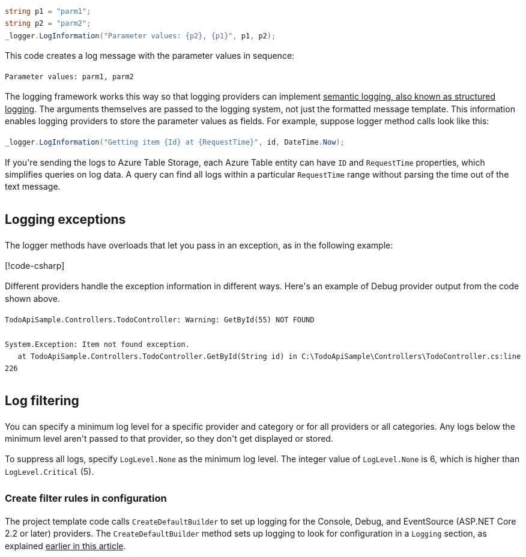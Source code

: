 ```csharp
string p1 = "parm1";
string p2 = "parm2";
_logger.LogInformation("Parameter values: {p2}, {p1}", p1, p2);
```

This code creates a log message with the parameter values in sequence:

```text
Parameter values: parm1, parm2
```

The logging framework works this way so that logging providers can implement [semantic logging, also known as structured logging](https://softwareengineering.stackexchange.com/questions/312197/benefits-of-structured-logging-vs-basic-logging). The arguments themselves are passed to the logging system, not just the formatted message template. This information enables logging providers to store the parameter values as fields. For example, suppose logger method calls look like this:

```csharp
_logger.LogInformation("Getting item {Id} at {RequestTime}", id, DateTime.Now);
```

If you're sending the logs to Azure Table Storage, each Azure Table entity can have `ID` and `RequestTime` properties, which simplifies queries on log data. A query can find all logs within a particular `RequestTime` range without parsing the time out of the text message.

## Logging exceptions

The logger methods have overloads that let you pass in an exception, as in the following example:

[!code-csharp[](index/samples/2.x/TodoApiSample/Controllers/TodoController.cs?name=snippet_LogException&highlight=3)]

Different providers handle the exception information in different ways. Here's an example of Debug provider output from the code shown above.

```text
TodoApiSample.Controllers.TodoController: Warning: GetById(55) NOT FOUND

System.Exception: Item not found exception.
   at TodoApiSample.Controllers.TodoController.GetById(String id) in C:\TodoApiSample\Controllers\TodoController.cs:line 226
```

## Log filtering

You can specify a minimum log level for a specific provider and category or for all providers or all categories. Any logs below the minimum level aren't passed to that provider, so they don't get displayed or stored.

To suppress all logs, specify `LogLevel.None` as the minimum log level. The integer value of `LogLevel.None` is 6, which is higher than `LogLevel.Critical` (5).

### Create filter rules in configuration

The project template code calls `CreateDefaultBuilder` to set up logging for the Console, Debug, and EventSource (ASP.NET Core 2.2 or later) providers. The `CreateDefaultBuilder` method sets up logging to look for configuration in a `Logging` section, as explained [earlier in this article](#configuration).
